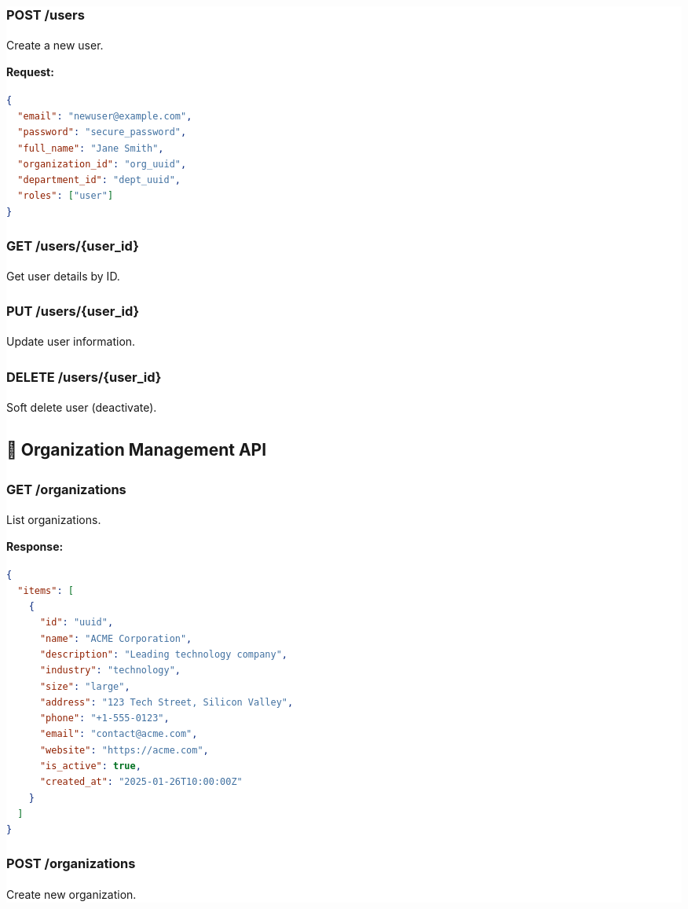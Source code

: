 ### POST /users
Create a new user.

**Request:**
```json
{
  "email": "newuser@example.com",
  "password": "secure_password",
  "full_name": "Jane Smith",
  "organization_id": "org_uuid",
  "department_id": "dept_uuid",
  "roles": ["user"]
}
```

### GET /users/{user_id}
Get user details by ID.

### PUT /users/{user_id}
Update user information.

### DELETE /users/{user_id}
Soft delete user (deactivate).

## 🏢 Organization Management API

### GET /organizations
List organizations.

**Response:**
```json
{
  "items": [
    {
      "id": "uuid",
      "name": "ACME Corporation",
      "description": "Leading technology company",
      "industry": "technology",
      "size": "large",
      "address": "123 Tech Street, Silicon Valley",
      "phone": "+1-555-0123",
      "email": "contact@acme.com",
      "website": "https://acme.com",
      "is_active": true,
      "created_at": "2025-01-26T10:00:00Z"
    }
  ]
}
```

### POST /organizations
Create new organization.
